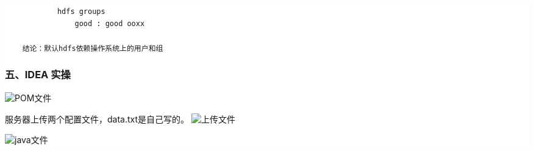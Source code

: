 ```xml
			hdfs groups 
				good : good ooxx

	结论：默认hdfs依赖操作系统上的用户和组
```
### 五、IDEA 实操
![POM文件](https://p.ipic.vip/6nkwv4.png)

服务器上传两个配置文件，data.txt是自己写的。
![上传文件](https://p.ipic.vip/6lpsz3.png)


![java文件](https://p.ipic.vip/mcapry.png)









